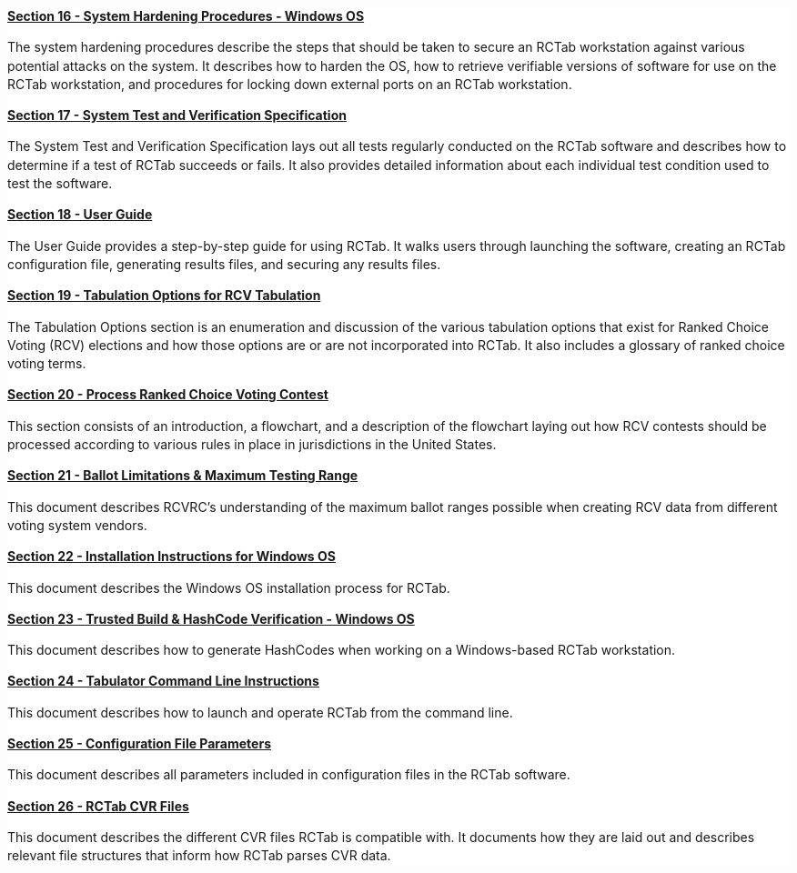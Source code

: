 **[Section 16 \- System Hardening Procedures \- Windows OS](system_hardening_procedures_-_windows_os.md)**

The system hardening procedures describe the steps that should be taken to secure an RCTab workstation against various potential attacks on the system. It describes how to harden the OS, how to retrieve verifiable versions of software for use on the RCTab workstation, and procedures for locking down external ports on an RCTab workstation. 

**[Section 17 \- System Test and Verification Specification](system_test_and_verification_specification.md)**

The System Test and Verification Specification lays out all tests regularly conducted on the RCTab software and describes how to determine if a test of RCTab succeeds or fails. It also provides detailed information about each individual test condition used to test the software. 

**[Section 18 \- User Guide](user_guide.md)**

The User Guide provides a step-by-step guide for using RCTab. It walks users through launching the software, creating an RCTab configuration file, generating results files, and securing any results files.  

**[Section 19 \- Tabulation Options for RCV Tabulation](tabulation_options_for_rcv_tabulation.md)**

The Tabulation Options section is an enumeration and discussion of the various tabulation options that exist for Ranked Choice Voting (RCV) elections and how those options are or are not incorporated into RCTab. It also includes a glossary of ranked choice voting terms.

**[Section 20 \- Process Ranked Choice Voting Contest](process_ranked_choice_voting_contest.md)**

This section consists of an introduction, a flowchart, and a description of the flowchart laying out how RCV contests should be processed according to various rules in place in jurisdictions in the United States. 

**[Section 21 \- Ballot Limitations & Maximum Testing Range](ballot_limitations_and_maximum_testing_range.md)**

This document describes RCVRC’s understanding of the maximum ballot ranges possible when creating RCV data from different voting system vendors. 

**[Section 22 \- Installation Instructions for Windows OS](installation_instructions_for_windows_os.md)**

This document describes the Windows OS installation process for RCTab. 

**[Section 23 \- Trusted Build & HashCode Verification \- Windows OS](trusted_build_and_output_hash_verification.md)**

This document describes how to generate HashCodes when working on a Windows-based RCTab workstation. 

**[Section 24 \- Tabulator Command Line Instructions](tabulator_command_line_instructions.md)**

This document describes how to launch and operate RCTab from the command line. 

**[Section 25 \- Configuration File Parameters](configuration_file_parameters.md)**

This document describes all parameters included in configuration files in the RCTab software. 

**[Section 26 \- RCTab CVR Files](rctab_cvr_files.md)**

This document describes the different CVR files RCTab is compatible with. It documents how they are laid out and describes relevant file structures that inform how RCTab parses CVR data. 
